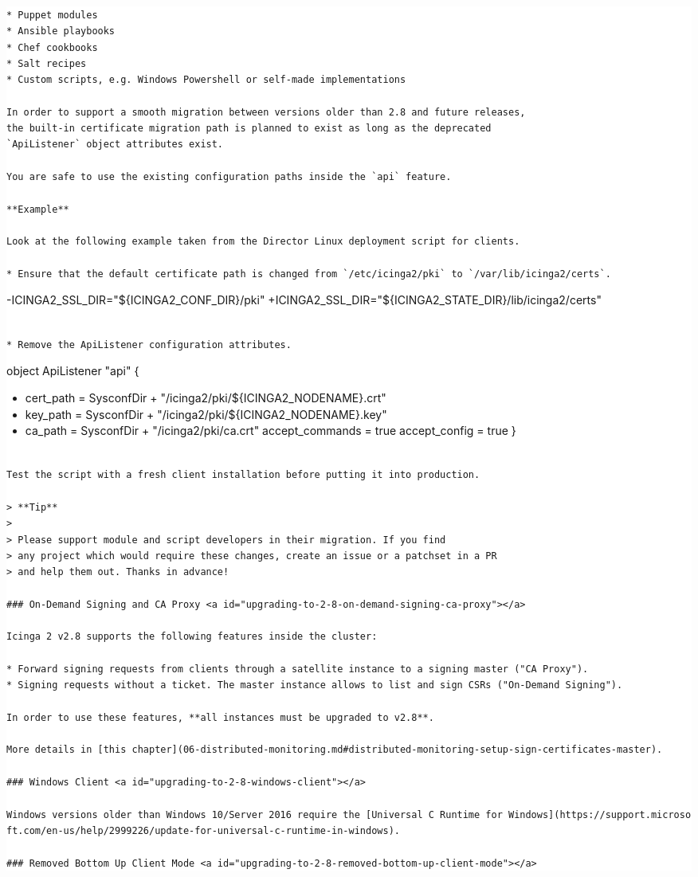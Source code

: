 ```
* Puppet modules
* Ansible playbooks
* Chef cookbooks
* Salt recipes
* Custom scripts, e.g. Windows Powershell or self-made implementations

In order to support a smooth migration between versions older than 2.8 and future releases,
the built-in certificate migration path is planned to exist as long as the deprecated
`ApiListener` object attributes exist.

You are safe to use the existing configuration paths inside the `api` feature.

**Example**

Look at the following example taken from the Director Linux deployment script for clients.

* Ensure that the default certificate path is changed from `/etc/icinga2/pki` to `/var/lib/icinga2/certs`.

```
-ICINGA2_SSL_DIR="${ICINGA2_CONF_DIR}/pki"
+ICINGA2_SSL_DIR="${ICINGA2_STATE_DIR}/lib/icinga2/certs"
```

* Remove the ApiListener configuration attributes.

```
object ApiListener "api" {
-  cert_path = SysconfDir + "/icinga2/pki/${ICINGA2_NODENAME}.crt"
-  key_path = SysconfDir + "/icinga2/pki/${ICINGA2_NODENAME}.key"
-  ca_path = SysconfDir + "/icinga2/pki/ca.crt"
  accept_commands = true
  accept_config = true
}
```

Test the script with a fresh client installation before putting it into production.

> **Tip**
>
> Please support module and script developers in their migration. If you find
> any project which would require these changes, create an issue or a patchset in a PR
> and help them out. Thanks in advance!

### On-Demand Signing and CA Proxy <a id="upgrading-to-2-8-on-demand-signing-ca-proxy"></a>

Icinga 2 v2.8 supports the following features inside the cluster:

* Forward signing requests from clients through a satellite instance to a signing master ("CA Proxy").
* Signing requests without a ticket. The master instance allows to list and sign CSRs ("On-Demand Signing").

In order to use these features, **all instances must be upgraded to v2.8**.

More details in [this chapter](06-distributed-monitoring.md#distributed-monitoring-setup-sign-certificates-master).

### Windows Client <a id="upgrading-to-2-8-windows-client"></a>

Windows versions older than Windows 10/Server 2016 require the [Universal C Runtime for Windows](https://support.microsoft.com/en-us/help/2999226/update-for-universal-c-runtime-in-windows).

### Removed Bottom Up Client Mode <a id="upgrading-to-2-8-removed-bottom-up-client-mode"></a>
```